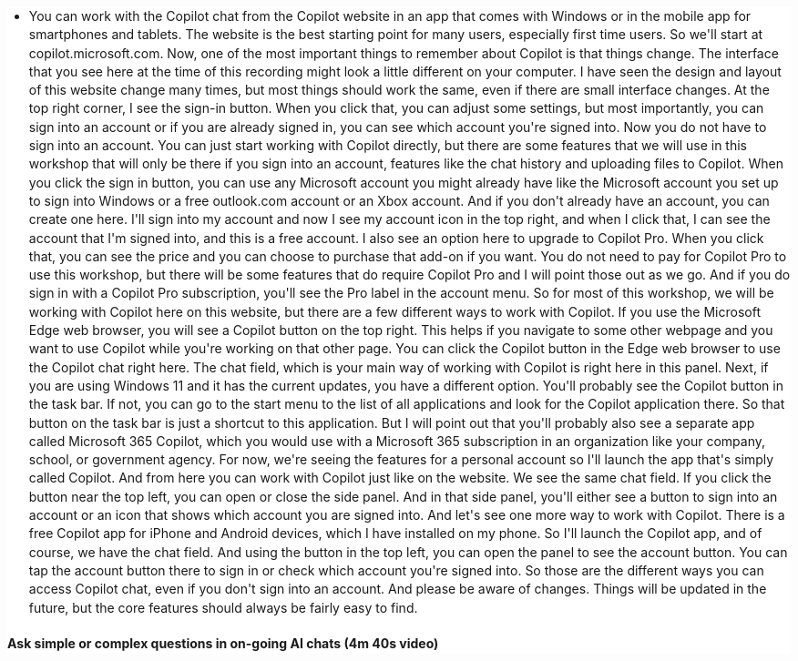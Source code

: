 - You can work with the Copilot chat from the Copilot website in an app that comes with Windows or in the mobile app for smartphones and tablets. The website is the best starting point for many users, especially first time users. So we'll start at copilot.microsoft.com. Now, one of the most important things to remember about Copilot is that things change. The interface that you see here at the time of this recording might look a little different on your computer. I have seen the design and layout of this website change many times, but most things should work the same, even if there are small interface changes. At the top right corner, I see the sign-in button. When you click that, you can adjust some settings, but most importantly, you can sign into an account or if you are already signed in, you can see which account you're signed into. Now you do not have to sign into an account. You can just start working with Copilot directly, but there are some features that we will use in this workshop that will only be there if you sign into an account, features like the chat history and uploading files to Copilot. When you click the sign in button, you can use any Microsoft account you might already have like the Microsoft account you set up to sign into Windows or a free outlook.com account or an Xbox account. And if you don't already have an account, you can create one here. I'll sign into my account and now I see my account icon in the top right, and when I click that, I can see the account that I'm signed into, and this is a free account. I also see an option here to upgrade to Copilot Pro. When you click that, you can see the price and you can choose to purchase that add-on if you want. You do not need to pay for Copilot Pro to use this workshop, but there will be some features that do require Copilot Pro and I will point those out as we go. And if you do sign in with a Copilot Pro subscription, you'll see the Pro label in the account menu. So for most of this workshop, we will be working with Copilot here on this website, but there are a few different ways to work with Copilot. If you use the Microsoft Edge web browser, you will see a Copilot button on the top right. This helps if you navigate to some other webpage and you want to use Copilot while you're working on that other page. You can click the Copilot button in the Edge web browser to use the Copilot chat right here. The chat field, which is your main way of working with Copilot is right here in this panel. Next, if you are using Windows 11 and it has the current updates, you have a different option. You'll probably see the Copilot button in the task bar. If not, you can go to the start menu to the list of all applications and look for the Copilot application there. So that button on the task bar is just a shortcut to this application. But I will point out that you'll probably also see a separate app called Microsoft 365 Copilot, which you would use with a Microsoft 365 subscription in an organization like your company, school, or government agency. For now, we're seeing the features for a personal account so I'll launch the app that's simply called Copilot. And from here you can work with Copilot just like on the website. We see the same chat field. If you click the button near the top left, you can open or close the side panel. And in that side panel, you'll either see a button to sign into an account or an icon that shows which account you are signed into. And let's see one more way to work with Copilot. There is a free Copilot app for iPhone and Android devices, which I have installed on my phone. So I'll launch the Copilot app, and of course, we have the chat field. And using the button in the top left, you can open the panel to see the account button. You can tap the account button there to sign in or check which account you're signed into. So those are the different ways you can access Copilot chat, even if you don't sign into an account. And please be aware of changes. Things will be updated in the future, but the core features should always be fairly easy to find.
#### Ask simple or complex questions in on-going AI chats (4m 40s video)